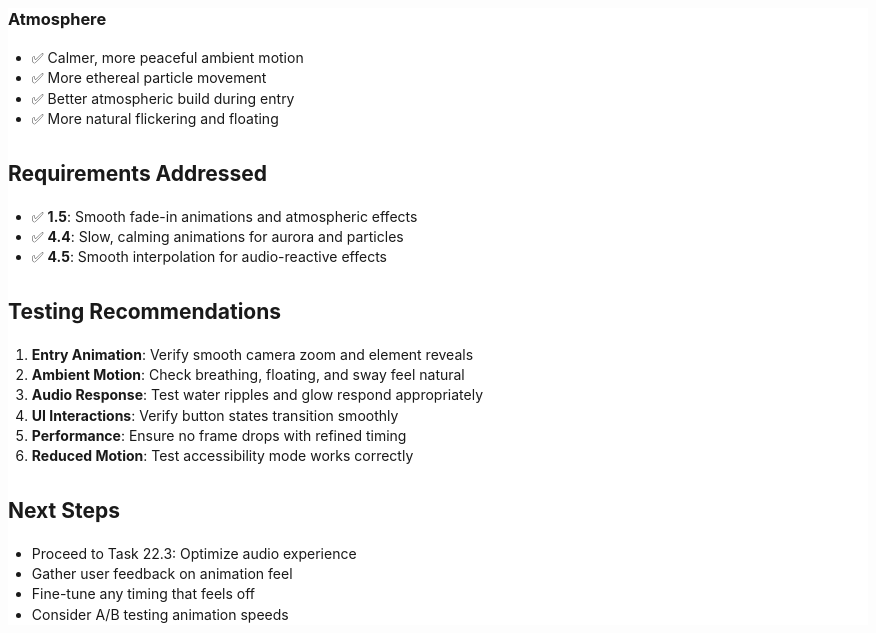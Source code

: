 ### Atmosphere
- ✅ Calmer, more peaceful ambient motion
- ✅ More ethereal particle movement
- ✅ Better atmospheric build during entry
- ✅ More natural flickering and floating

## Requirements Addressed

- ✅ **1.5**: Smooth fade-in animations and atmospheric effects
- ✅ **4.4**: Slow, calming animations for aurora and particles
- ✅ **4.5**: Smooth interpolation for audio-reactive effects

## Testing Recommendations

1. **Entry Animation**: Verify smooth camera zoom and element reveals
2. **Ambient Motion**: Check breathing, floating, and sway feel natural
3. **Audio Response**: Test water ripples and glow respond appropriately
4. **UI Interactions**: Verify button states transition smoothly
5. **Performance**: Ensure no frame drops with refined timing
6. **Reduced Motion**: Test accessibility mode works correctly

## Next Steps

- Proceed to Task 22.3: Optimize audio experience
- Gather user feedback on animation feel
- Fine-tune any timing that feels off
- Consider A/B testing animation speeds
